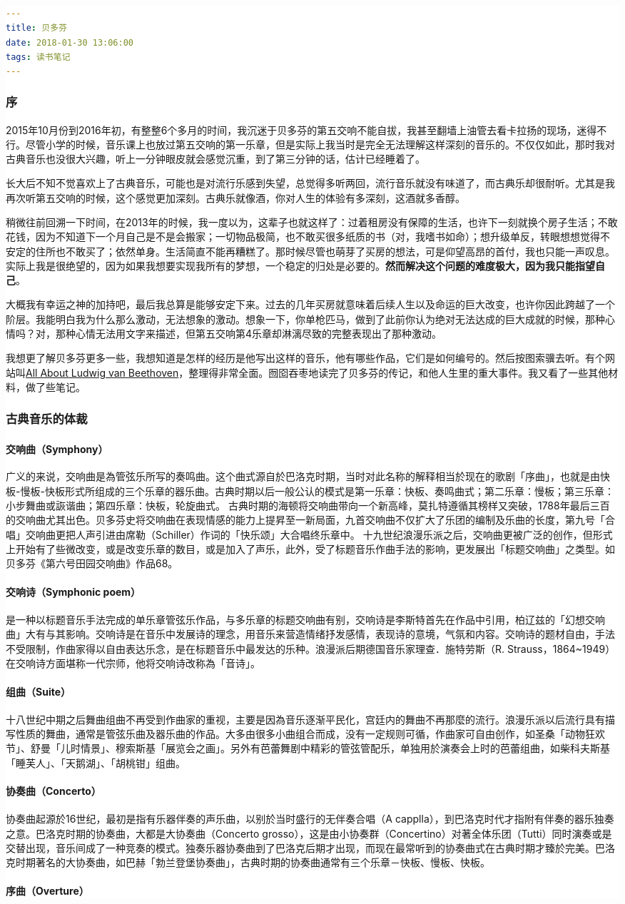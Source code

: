 ```yaml
---
title: 贝多芬
date: 2018-01-30 13:06:00
tags: 读书笔记
---
```


### 序

2015年10月份到2016年初，有整整6个多月的时间，我沉迷于贝多芬的第五交响不能自拔，我甚至翻墙上油管去看卡拉扬的现场，迷得不行。尽管小学的时候，音乐课上也放过第五交响的第一乐章，但是实际上我当时是完全无法理解这样深刻的音乐的。不仅仅如此，那时我对古典音乐也没很大兴趣，听上一分钟眼皮就会感觉沉重，到了第三分钟的话，估计已经睡着了。

长大后不知不觉喜欢上了古典音乐，可能也是对流行乐感到失望，总觉得多听两回，流行音乐就没有味道了，而古典乐却很耐听。尤其是我再次听第五交响的时候，这个感觉更加深刻。古典乐就像酒，你对人生的体验有多深刻，这酒就多香醇。

稍微往前回溯一下时间，在2013年的时候，我一度以为，这辈子也就这样了：过着租房没有保障的生活，也许下一刻就换个房子生活；不敢花钱，因为不知道下一个月自己是不是会搬家；一切物品极简，也不敢买很多纸质的书（对，我嗜书如命）；想升级单反，转眼想想觉得不安定的住所也不敢买了；依然单身。生活简直不能再糟糕了。那时候尽管也萌芽了买房的想法，可是仰望高昂的首付，我也只能一声叹息。实际上我是很绝望的，因为如果我想要实现我所有的梦想，一个稳定的归处是必要的。**然而解决这个问题的难度极大，因为我只能指望自己**。

大概我有幸运之神的加持吧，最后我总算是能够安定下来。过去的几年买房就意味着后续人生以及命运的巨大改变，也许你因此跨越了一个阶层。我能明白我为什么那么激动，无法想象的激动。想象一下，你单枪匹马，做到了此前你认为绝对无法达成的巨大成就的时候，那种心情吗？对，那种心情无法用文字来描述，但第五交响第4乐章却淋漓尽致的完整表现出了那种激动。

我想更了解贝多芬更多一些，我想知道是怎样的经历是他写出这样的音乐，他有哪些作品，它们是如何编号的。然后按图索骥去听。有个网站叫[All About Ludwig van Beethoven](http://all-about-beethoven.com/)，整理得非常全面。囫囵吞枣地读完了贝多芬的传记，和他人生里的重大事件。我又看了一些其他材料，做了些笔记。

### 古典音乐的体裁

#### 交响曲（Symphony）

广义的来说，交响曲是為管弦乐所写的奏鸣曲。这个曲式源自於巴洛克时期，当时对此名称的解释相当於现在的歌剧「序曲」，也就是由快板-慢板-快板形式所组成的三个乐章的器乐曲。古典时期以后一般公认的模式是第一乐章：快板、奏鸣曲式；第二乐章：慢板；第三乐章：小步舞曲或詼谐曲；第四乐章：快板，轮旋曲式。  古典时期的海顿将交响曲带向一个新高峰，莫扎特遵循其榜样又突破，1788年最后三百的交响曲尤其出色。贝多芬史将交响曲在表现情感的能力上提昇至一新局面，九首交响曲不仅扩大了乐团的编制及乐曲的长度，第九号「合唱」交响曲更把人声引进由席勒（Schiller）作词的「快乐颂」大合唱终乐章中。  十九世纪浪漫乐派之后，交响曲更被广泛的创作，但形式上开始有了些微改变，或是改变乐章的数目，或是加入了声乐，此外，受了标题音乐作曲手法的影响，更发展出「标题交响曲」之类型。如贝多芬《第六号田园交响曲》作品68。

#### 交响诗（Symphonic poem）

是一种以标题音乐手法完成的单乐章管弦乐作品，与多乐章的标题交响曲有别，交响诗是李斯特首先在作品中引用，柏辽兹的「幻想交响曲」大有与其影响。交响诗是在音乐中发展诗的理念，用音乐来营造情绪抒发感情，表现诗的意境，气氛和内容。交响诗的题材自由，手法不受限制，作曲家得以自由表达乐念，是在标题音乐中最发达的乐种。浪漫派后期德国音乐家理查．施特劳斯（R. Strauss，1864~1949）在交响诗方面堪称一代宗师，他将交响诗改称為「音诗」。

#### 组曲（Suite）

十八世纪中期之后舞曲组曲不再受到作曲家的重视，主要是因為音乐逐渐平民化，宫廷内的舞曲不再那麼的流行。浪漫乐派以后流行具有描写性质的舞曲，通常是管弦乐曲及器乐曲的作品。大多由很多小曲组合而成，没有一定规则可循，作曲家可自由创作，如圣桑「动物狂欢节」、舒曼「儿时情景」、穆索斯基「展览会之画」。另外有芭蕾舞剧中精彩的管弦管配乐，单独用於演奏会上时的芭蕾组曲，如柴科夫斯基「睡芙人」、「天鹅湖」、「胡桃钳」组曲。

#### 协奏曲（Concerto）

协奏曲起源於16世纪，最初是指有乐器伴奏的声乐曲，以别於当时盛行的无伴奏合唱（A capplla），到巴洛克时代才指附有伴奏的器乐独奏之意。巴洛克时期的协奏曲，大都是大协奏曲（Concerto grosso），这是由小协奏群（Concertino）对著全体乐团（Tutti）同时演奏或是交替出现，音乐间成了一种竞奏的模式。独奏乐器协奏曲到了巴洛克后期才出现，而现在最常听到的协奏曲式在古典时期才臻於完美。巴洛克时期著名的大协奏曲，如巴赫「勃兰登堡协奏曲」，古典时期的协奏曲通常有三个乐章－快板、慢板、快板。

#### 序曲（Overture）

